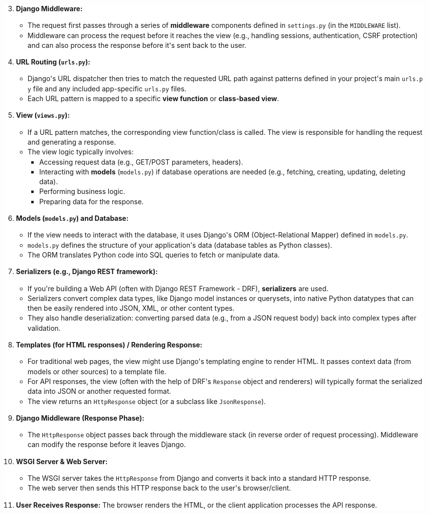 3.  **Django Middleware:**
    *   The request first passes through a series of **middleware** components defined in `settings.py` (in the `MIDDLEWARE` list).
    *   Middleware can process the request before it reaches the view (e.g., handling sessions, authentication, CSRF protection) and can also process the response before it's sent back to the user.

4.  **URL Routing (`urls.py`):**
    *   Django's URL dispatcher then tries to match the requested URL path against patterns defined in your project's main `urls.py` file and any included app-specific `urls.py` files.
    *   Each URL pattern is mapped to a specific **view function** or **class-based view**.

5.  **View (`views.py`):**
    *   If a URL pattern matches, the corresponding view function/class is called. The view is responsible for handling the request and generating a response.
    *   The view logic typically involves:
        *   Accessing request data (e.g., GET/POST parameters, headers).
        *   Interacting with **models** (`models.py`) if database operations are needed (e.g., fetching, creating, updating, deleting data).
        *   Performing business logic.
        *   Preparing data for the response.

6.  **Models (`models.py`) and Database:**
    *   If the view needs to interact with the database, it uses Django's ORM (Object-Relational Mapper) defined in `models.py`.
    *   `models.py` defines the structure of your application's data (database tables as Python classes).
    *   The ORM translates Python code into SQL queries to fetch or manipulate data.

7.  **Serializers (e.g., Django REST framework):**
    *   If you're building a Web API (often with Django REST Framework - DRF), **serializers** are used.
    *   Serializers convert complex data types, like Django model instances or querysets, into native Python datatypes that can then be easily rendered into JSON, XML, or other content types.
    *   They also handle deserialization: converting parsed data (e.g., from a JSON request body) back into complex types after validation.

8.  **Templates (for HTML responses) / Rendering Response:**
    *   For traditional web pages, the view might use Django's templating engine to render HTML. It passes context data (from models or other sources) to a template file.
    *   For API responses, the view (often with the help of DRF's `Response` object and renderers) will typically format the serialized data into JSON or another requested format.
    *   The view returns an `HttpResponse` object (or a subclass like `JsonResponse`).

9.  **Django Middleware (Response Phase):**
    *   The `HttpResponse` object passes back through the middleware stack (in reverse order of request processing). Middleware can modify the response before it leaves Django.

10. **WSGI Server & Web Server:**
    *   The WSGI server takes the `HttpResponse` from Django and converts it back into a standard HTTP response.
    *   The web server then sends this HTTP response back to the user's browser/client.

11. **User Receives Response:** The browser renders the HTML, or the client application processes the API response.
